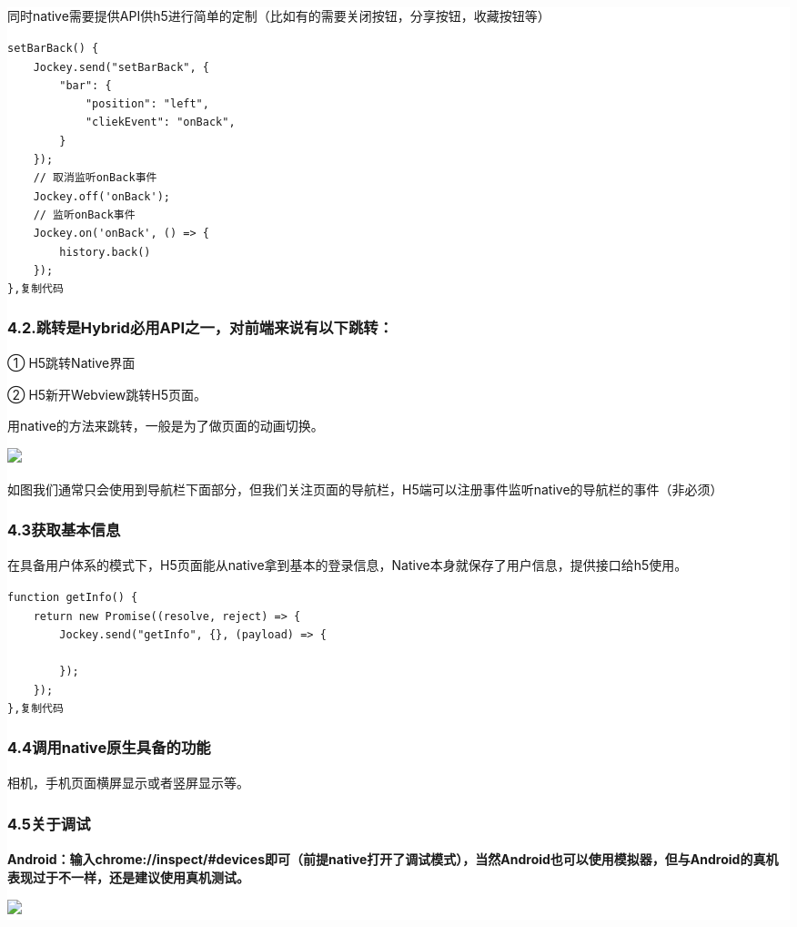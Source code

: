 同时native需要提供API供h5进行简单的定制（比如有的需要关闭按钮，分享按钮，收藏按钮等）

```
setBarBack() {
    Jockey.send("setBarBack", {
        "bar": {
            "position": "left",
            "cliekEvent": "onBack",
        }
    });　
    // 取消监听onBack事件
    Jockey.off('onBack');
    // 监听onBack事件
    Jockey.on('onBack', () => {
        history.back()
    });
},复制代码
```

### 4.2.跳转是Hybrid必用API之一，对前端来说有以下跳转：

① H5跳转Native界面

② H5新开Webview跳转H5页面。

用native的方法来跳转，一般是为了做页面的动画切换。

![](https://p1-jj.byteimg.com/tos-cn-i-t2oaga2asx/gold-user-assets/2019/4/21/16a409cea27ed623~tplv-t2oaga2asx-zoom-in-crop-mark:3024:0:0:0.awebp)

如图我们通常只会使用到导航栏下面部分，但我们关注页面的导航栏，H5端可以注册事件监听native的导航栏的事件（非必须）

### 4.3获取基本信息

在具备用户体系的模式下，H5页面能从native拿到基本的登录信息，Native本身就保存了用户信息，提供接口给h5使用。

```
function getInfo() {
    return new Promise((resolve, reject) => {
        Jockey.send("getInfo", {}, (payload) => {
        
        });
    });
},复制代码
```

### 4.4调用native原生具备的功能

相机，手机页面横屏显示或者竖屏显示等。

### 4.5关于调试

**Android：输入chrome://inspect/#devices即可（前提native打开了调试模式），当然Android也可以使用模拟器，但与Android的真机表现过于不一样，还是建议使用真机测试。**

**![](https://p1-jj.byteimg.com/tos-cn-i-t2oaga2asx/gold-user-assets/2019/4/21/16a409cedfe5cc3c~tplv-t2oaga2asx-zoom-in-crop-mark:3024:0:0:0.awebp)**

